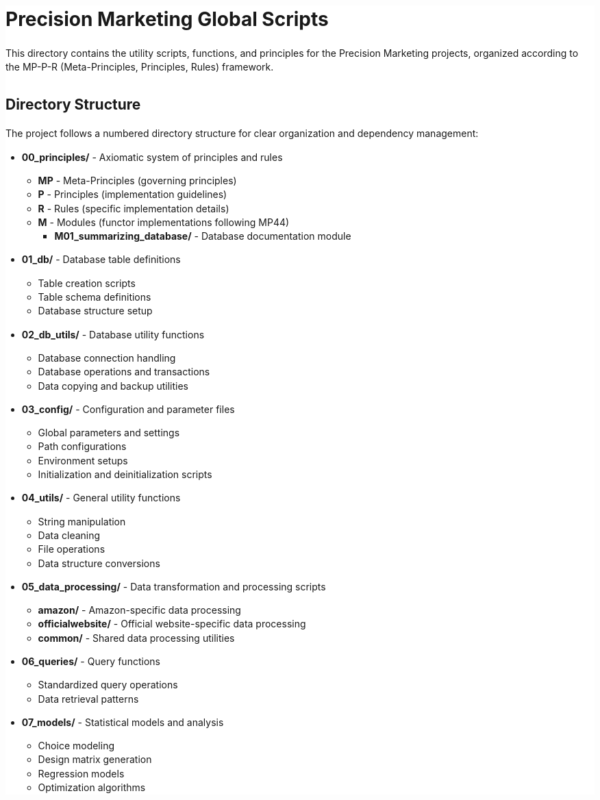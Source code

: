 # Precision Marketing Global Scripts

This directory contains the utility scripts, functions, and principles for the Precision Marketing projects, organized according to the MP-P-R (Meta-Principles, Principles, Rules) framework.

## Directory Structure

The project follows a numbered directory structure for clear organization and dependency management:

- **00_principles/** - Axiomatic system of principles and rules
  - **MP** - Meta-Principles (governing principles)
  - **P** - Principles (implementation guidelines)
  - **R** - Rules (specific implementation details)
  - **M** - Modules (functor implementations following MP44)
    - **M01_summarizing_database/** - Database documentation module

- **01_db/** - Database table definitions
  - Table creation scripts
  - Table schema definitions
  - Database structure setup

- **02_db_utils/** - Database utility functions
  - Database connection handling
  - Database operations and transactions
  - Data copying and backup utilities

- **03_config/** - Configuration and parameter files
  - Global parameters and settings
  - Path configurations
  - Environment setups
  - Initialization and deinitialization scripts

- **04_utils/** - General utility functions
  - String manipulation
  - Data cleaning
  - File operations
  - Data structure conversions

- **05_data_processing/** - Data transformation and processing scripts
  - **amazon/** - Amazon-specific data processing
  - **officialwebsite/** - Official website-specific data processing
  - **common/** - Shared data processing utilities

- **06_queries/** - Query functions
  - Standardized query operations
  - Data retrieval patterns

- **07_models/** - Statistical models and analysis
  - Choice modeling
  - Design matrix generation
  - Regression models
  - Optimization algorithms
